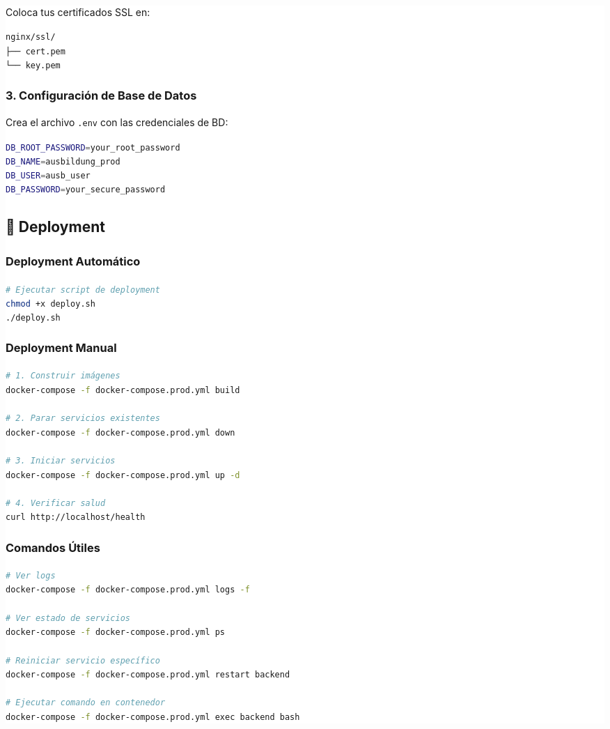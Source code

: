 Coloca tus certificados SSL en:
```
nginx/ssl/
├── cert.pem
└── key.pem
```

### 3. Configuración de Base de Datos

Crea el archivo `.env` con las credenciales de BD:
```bash
DB_ROOT_PASSWORD=your_root_password
DB_NAME=ausbildung_prod
DB_USER=ausb_user
DB_PASSWORD=your_secure_password
```

## 🚀 Deployment

### Deployment Automático

```bash
# Ejecutar script de deployment
chmod +x deploy.sh
./deploy.sh
```

### Deployment Manual

```bash
# 1. Construir imágenes
docker-compose -f docker-compose.prod.yml build

# 2. Parar servicios existentes
docker-compose -f docker-compose.prod.yml down

# 3. Iniciar servicios
docker-compose -f docker-compose.prod.yml up -d

# 4. Verificar salud
curl http://localhost/health
```

### Comandos Útiles

```bash
# Ver logs
docker-compose -f docker-compose.prod.yml logs -f

# Ver estado de servicios
docker-compose -f docker-compose.prod.yml ps

# Reiniciar servicio específico
docker-compose -f docker-compose.prod.yml restart backend

# Ejecutar comando en contenedor
docker-compose -f docker-compose.prod.yml exec backend bash
```
